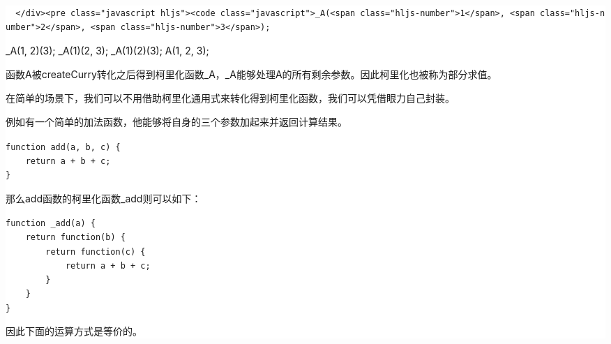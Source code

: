       </div><pre class="javascript hljs"><code class="javascript">_A(<span class="hljs-number">1</span>, <span class="hljs-number">2</span>, <span class="hljs-number">3</span>);
_A(<span class="hljs-number">1</span>, <span class="hljs-number">2</span>)(<span class="hljs-number">3</span>);
_A(<span class="hljs-number">1</span>)(<span class="hljs-number">2</span>, <span class="hljs-number">3</span>);
_A(<span class="hljs-number">1</span>)(<span class="hljs-number">2</span>)(<span class="hljs-number">3</span>);
A(<span class="hljs-number">1</span>, <span class="hljs-number">2</span>, <span class="hljs-number">3</span>);</code></pre>
<p>函数A被createCurry转化之后得到柯里化函数_A，_A能够处理A的所有剩余参数。因此柯里化也被称为部分求值。</p>
<p>在简单的场景下，我们可以不用借助柯里化通用式来转化得到柯里化函数，我们可以凭借眼力自己封装。</p>
<p>例如有一个简单的加法函数，他能够将自身的三个参数加起来并返回计算结果。</p>
<div class="widget-codetool" style="display:none;">
      <div class="widget-codetool--inner">
      <span class="selectCode code-tool" data-toggle="tooltip" data-placement="top" title="" data-original-title="全选"></span>
      <span type="button" class="copyCode code-tool" data-toggle="tooltip" data-placement="top" data-clipboard-text="function add(a, b, c) {
    return a + b + c;
}" title="" data-original-title="复制"></span>
      <span type="button" class="saveToNote code-tool" data-toggle="tooltip" data-placement="top" title="" data-original-title="放进笔记"></span>
      </div>
      </div><pre class="javascript hljs"><code class="javascript"><span class="hljs-function"><span class="hljs-keyword">function</span> <span class="hljs-title">add</span>(<span class="hljs-params">a, b, c</span>) </span>{
    <span class="hljs-keyword">return</span> a + b + c;
}</code></pre>
<p>那么add函数的柯里化函数_add则可以如下：</p>
<div class="widget-codetool" style="display:none;">
      <div class="widget-codetool--inner">
      <span class="selectCode code-tool" data-toggle="tooltip" data-placement="top" title="" data-original-title="全选"></span>
      <span type="button" class="copyCode code-tool" data-toggle="tooltip" data-placement="top" data-clipboard-text="function _add(a) {
    return function(b) {
        return function(c) {
            return a + b + c;
        }
    }
}" title="" data-original-title="复制"></span>
      <span type="button" class="saveToNote code-tool" data-toggle="tooltip" data-placement="top" title="" data-original-title="放进笔记"></span>
      </div>
      </div><pre class="javascript hljs"><code class="javascript"><span class="hljs-function"><span class="hljs-keyword">function</span> <span class="hljs-title">_add</span>(<span class="hljs-params">a</span>) </span>{
    <span class="hljs-keyword">return</span> <span class="hljs-function"><span class="hljs-keyword">function</span>(<span class="hljs-params">b</span>) </span>{
        <span class="hljs-keyword">return</span> <span class="hljs-function"><span class="hljs-keyword">function</span>(<span class="hljs-params">c</span>) </span>{
            <span class="hljs-keyword">return</span> a + b + c;
        }
    }
}</code></pre>
<p>因此下面的运算方式是等价的。</p>
<div class="widget-codetool" style="display:none;">
      <div class="widget-codetool--inner">
      <span class="selectCode code-tool" data-toggle="tooltip" data-placement="top" title="" data-original-title="全选"></span>
      <span type="button" class="copyCode code-tool" data-toggle="tooltip" data-placement="top" data-clipboard-text="add(1, 2, 3);
_add(1)(2)(3);" title="" data-original-title="复制"></span>